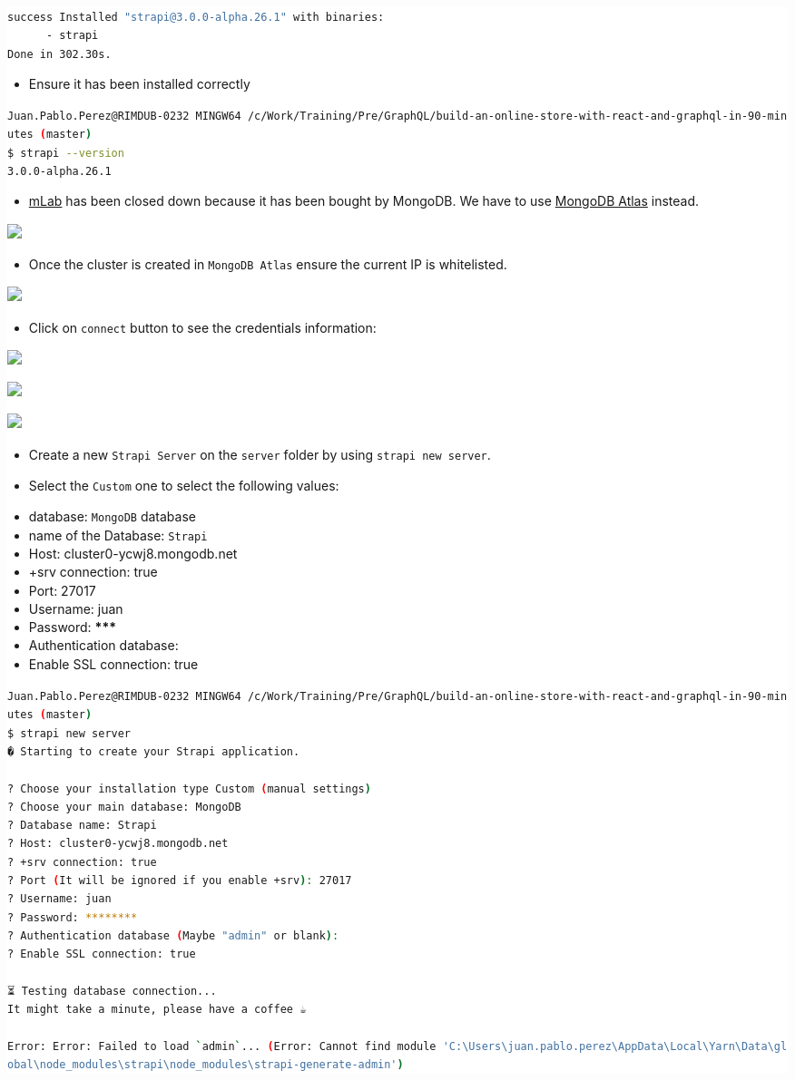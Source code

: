 ```bash
success Installed "strapi@3.0.0-alpha.26.1" with binaries:
      - strapi
Done in 302.30s.
```

- Ensure it has been installed correctly

```bash
Juan.Pablo.Perez@RIMDUB-0232 MINGW64 /c/Work/Training/Pre/GraphQL/build-an-online-store-with-react-and-graphql-in-90-minutes (master)
$ strapi --version
3.0.0-alpha.26.1
```

- [mLab](https://mlab.com/) has been closed down because it has been bought by MongoDB. We have to use [MongoDB Atlas](https://www.mongodb.com/cloud/Atlas) instead.

![](/images/other/graphql-build-an-online-store-with-react-and-graphql-in-90-minutes/SetupMongoDBAtlasDatabaseInstallStrapiCLICreateStrapiServer.png)

- Once the cluster is created in `MongoDB Atlas` ensure the current IP is whitelisted.

![](/images/other/graphql-build-an-online-store-with-react-and-graphql-in-90-minutes/SetupMongoDBAtlasDatabaseInstallStrapiCLICreateStrapiServer2.png)

- Click on `connect` button to see the credentials information:

![](/images/other/graphql-build-an-online-store-with-react-and-graphql-in-90-minutes/SetupMongoDBAtlasDatabaseInstallStrapiCLICreateStrapiServer3.png)

![](/images/other/graphql-build-an-online-store-with-react-and-graphql-in-90-minutes/SetupMongoDBAtlasDatabaseInstallStrapiCLICreateStrapiServer4.png)

![](/images/other/graphql-build-an-online-store-with-react-and-graphql-in-90-minutes/SetupMongoDBAtlasDatabaseInstallStrapiCLICreateStrapiServer5.png)

- Create a new `Strapi Server` on the `server` folder by using `strapi new server`.

- Select the `Custom` one to select the following values:

* database: `MongoDB` database
* name of the Database: `Strapi`
* Host: cluster0-ycwj8.mongodb.net
* +srv connection: true
* Port: 27017
* Username: juan
* Password: **\*\*\***
* Authentication database:
* Enable SSL connection: true

```bash
Juan.Pablo.Perez@RIMDUB-0232 MINGW64 /c/Work/Training/Pre/GraphQL/build-an-online-store-with-react-and-graphql-in-90-minutes (master)
$ strapi new server
� Starting to create your Strapi application.

? Choose your installation type Custom (manual settings)
? Choose your main database: MongoDB
? Database name: Strapi
? Host: cluster0-ycwj8.mongodb.net
? +srv connection: true
? Port (It will be ignored if you enable +srv): 27017
? Username: juan
? Password: ********
? Authentication database (Maybe "admin" or blank):
? Enable SSL connection: true

⏳ Testing database connection...
It might take a minute, please have a coffee ☕️

Error: Error: Failed to load `admin`... (Error: Cannot find module 'C:\Users\juan.pablo.perez\AppData\Local\Yarn\Data\global\node_modules\strapi\node_modules\strapi-generate-admin')
```